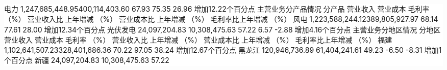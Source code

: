 电力
1,247,685,448.95400,114,403.60
67.93
75.35
26.96
增加12.22个百分点
主营业务分产品情况
分产品
营业收入
营业成本
毛利率
（%）
营业收入比
上年增减
（%）
营业成本比
上年增减
（%）
毛利率比上年增减
（%）
风电
1,223,588,244.12389,805,927.97
68.14
77.61
28.00
增加12.34个百分点
光伏发电
24,097,204.83
10,308,475.63
57.22
6.57
-2.88
增加4.16个百分点
主营业务分地区情况
分地区
营业收入
营业成本
毛利率
（%）
营业收入比
上年增减
（%）
营业成本比
上年增减
（%）
毛利率比上年增减
（%）
福建
1,102,641,507.23328,401,686.36
70.22
97.05
38.24
增加12.67个百分点
黑龙江
120,946,736.89
61,404,241.61
49.23
-6.50
-8.31
增加1个百分点
新疆
24,097,204.83
10,308,475.63
57.22